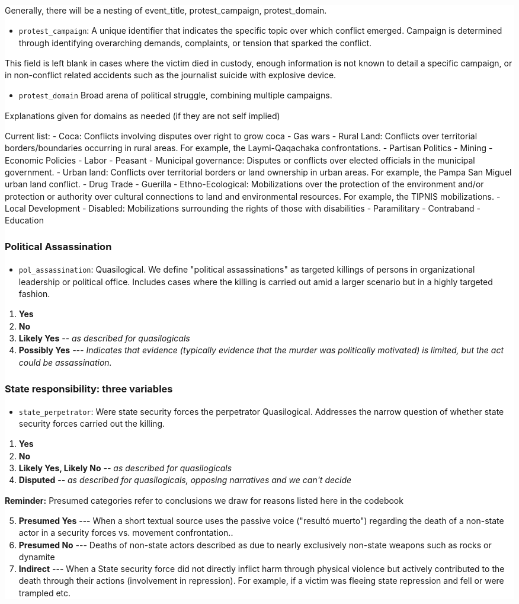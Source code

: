 Generally, there will be a nesting of event_title, protest_campaign, protest_domain.

-   `protest_campaign`: A unique identifier that indicates the specific topic over which conflict emerged. Campaign is determined through identifying overarching demands, complaints, or tension that sparked the conflict.

This field is left blank in cases where the victim died in custody, enough information is not known to detail a specific campaign, or in non-conflict related accidents such as the journalist suicide with explosive device.

-   `protest_domain` Broad arena of political struggle, combining multiple campaigns.

Explanations given for domains as needed (if they are not self implied)

Current list: - Coca: Conflicts involving disputes over right to grow coca - Gas wars - Rural Land: Conflicts over territorial borders/boundaries occurring in rural areas. For example, the Laymi-Qaqachaka confrontations. - Partisan Politics - Mining - Economic Policies - Labor - Peasant - Municipal governance: Disputes or conflicts over elected officials in the municipal government. - Urban land: Conflicts over territorial borders or land ownership in urban areas. For example, the Pampa San Miguel urban land conflict. - Drug Trade - Guerilla - Ethno-Ecological: Mobilizations over the protection of the environment and/or protection or authority over cultural connections to land and environmental resources. For example, the TIPNIS mobilizations. - Local Development - Disabled: Mobilizations surrounding the rights of those with disabilities - Paramilitary - Contraband - Education

### Political Assassination

-   `pol_assassination`: Quasilogical. We define "political assassinations" as targeted killings of persons in organizational leadership or political office. Includes cases where the killing is carried out amid a larger scenario but in a highly targeted fashion.

1.  **Yes**
2.  **No**
3.  **Likely Yes** *-- as described for quasilogicals*
4.  **Possibly Yes** *--- Indicates that evidence (typically evidence that the murder was politically motivated) is limited, but the act could be assassination.*

### State responsibility: three variables

-   `state_perpetrator`: Were state security forces the perpetrator Quasilogical. Addresses the narrow question of whether state security forces carried out the killing.

1.  **Yes**
2.  **No**
3.  **Likely Yes, Likely No** *-- as described for quasilogicals*
4.  **Disputed** -- *as described for quasilogicals, opposing narratives and we can't decide*

**Reminder:** Presumed categories refer to conclusions we draw for reasons listed here in the codebook

5.  **Presumed Yes** --- When a short textual source uses the passive voice ("resultó muerto") regarding the death of a non-state actor in a security forces vs. movement confrontation..
6.  **Presumed No** --- Deaths of non-state actors described as due to nearly exclusively non-state weapons such as rocks or dynamite
7.  **Indirect** --- When a State security force did not directly inflict harm through physical violence but actively contributed to the death through their actions (involvement in repression). For example, if a victim was fleeing state repression and fell or were trampled etc.
